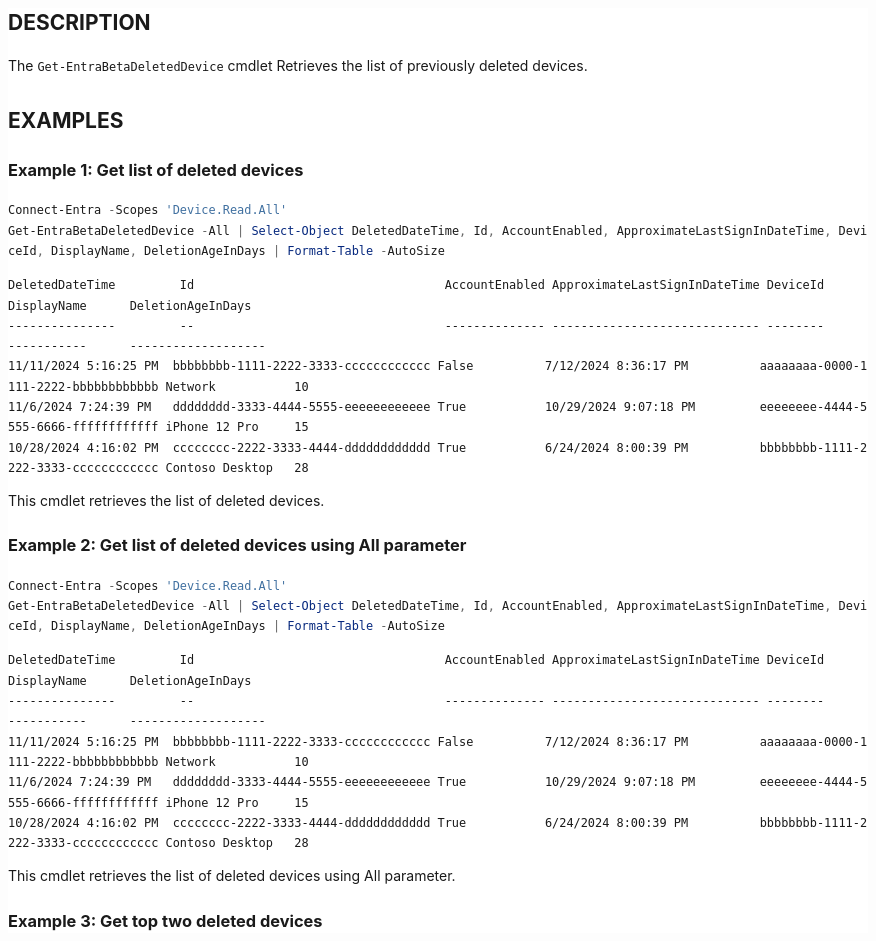 ## DESCRIPTION

The `Get-EntraBetaDeletedDevice` cmdlet Retrieves the list of previously deleted devices.

## EXAMPLES

### Example 1: Get list of deleted devices

```powershell
Connect-Entra -Scopes 'Device.Read.All'
Get-EntraBetaDeletedDevice -All | Select-Object DeletedDateTime, Id, AccountEnabled, ApproximateLastSignInDateTime, DeviceId, DisplayName, DeletionAgeInDays | Format-Table -AutoSize
```

```Output
DeletedDateTime         Id                                   AccountEnabled ApproximateLastSignInDateTime DeviceId                             DisplayName      DeletionAgeInDays
---------------         --                                   -------------- ----------------------------- --------                             -----------      -------------------
11/11/2024 5:16:25 PM  bbbbbbbb-1111-2222-3333-cccccccccccc False          7/12/2024 8:36:17 PM          aaaaaaaa-0000-1111-2222-bbbbbbbbbbbb Network           10
11/6/2024 7:24:39 PM   dddddddd-3333-4444-5555-eeeeeeeeeeee True           10/29/2024 9:07:18 PM         eeeeeeee-4444-5555-6666-ffffffffffff iPhone 12 Pro     15
10/28/2024 4:16:02 PM  cccccccc-2222-3333-4444-dddddddddddd True           6/24/2024 8:00:39 PM          bbbbbbbb-1111-2222-3333-cccccccccccc Contoso Desktop   28
```

This cmdlet retrieves the list of deleted devices.

### Example 2: Get list of deleted devices using All parameter

```powershell
Connect-Entra -Scopes 'Device.Read.All'
Get-EntraBetaDeletedDevice -All | Select-Object DeletedDateTime, Id, AccountEnabled, ApproximateLastSignInDateTime, DeviceId, DisplayName, DeletionAgeInDays | Format-Table -AutoSize
```

```Output
DeletedDateTime         Id                                   AccountEnabled ApproximateLastSignInDateTime DeviceId                             DisplayName      DeletionAgeInDays
---------------         --                                   -------------- ----------------------------- --------                             -----------      -------------------
11/11/2024 5:16:25 PM  bbbbbbbb-1111-2222-3333-cccccccccccc False          7/12/2024 8:36:17 PM          aaaaaaaa-0000-1111-2222-bbbbbbbbbbbb Network           10
11/6/2024 7:24:39 PM   dddddddd-3333-4444-5555-eeeeeeeeeeee True           10/29/2024 9:07:18 PM         eeeeeeee-4444-5555-6666-ffffffffffff iPhone 12 Pro     15
10/28/2024 4:16:02 PM  cccccccc-2222-3333-4444-dddddddddddd True           6/24/2024 8:00:39 PM          bbbbbbbb-1111-2222-3333-cccccccccccc Contoso Desktop   28
```

This cmdlet retrieves the list of deleted devices using All parameter.

### Example 3: Get top two deleted devices
